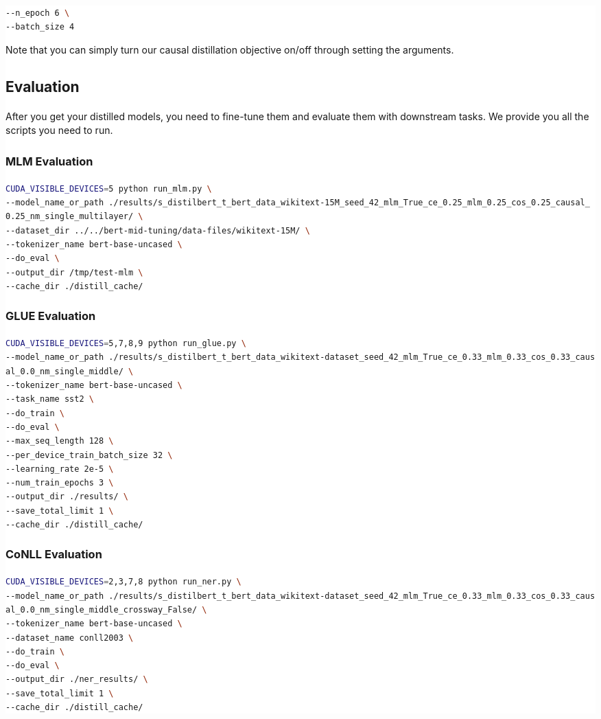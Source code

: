 ```bash
--n_epoch 6 \
--batch_size 4
```
Note that you can simply turn our causal distillation objective on/off through setting the arguments.

## Evaluation
After you get your distilled models, you need to fine-tune them and evaluate them with downstream tasks. We provide you all the scripts you need to run.

### MLM Evaluation
```bash
CUDA_VISIBLE_DEVICES=5 python run_mlm.py \
--model_name_or_path ./results/s_distilbert_t_bert_data_wikitext-15M_seed_42_mlm_True_ce_0.25_mlm_0.25_cos_0.25_causal_0.25_nm_single_multilayer/ \
--dataset_dir ../../bert-mid-tuning/data-files/wikitext-15M/ \
--tokenizer_name bert-base-uncased \
--do_eval \
--output_dir /tmp/test-mlm \
--cache_dir ./distill_cache/
```

### GLUE Evaluation
```bash
CUDA_VISIBLE_DEVICES=5,7,8,9 python run_glue.py \
--model_name_or_path ./results/s_distilbert_t_bert_data_wikitext-dataset_seed_42_mlm_True_ce_0.33_mlm_0.33_cos_0.33_causal_0.0_nm_single_middle/ \
--tokenizer_name bert-base-uncased \
--task_name sst2 \
--do_train \
--do_eval \
--max_seq_length 128 \
--per_device_train_batch_size 32 \
--learning_rate 2e-5 \
--num_train_epochs 3 \
--output_dir ./results/ \
--save_total_limit 1 \
--cache_dir ./distill_cache/
```

### CoNLL Evaluation
```bash
CUDA_VISIBLE_DEVICES=2,3,7,8 python run_ner.py \
--model_name_or_path ./results/s_distilbert_t_bert_data_wikitext-dataset_seed_42_mlm_True_ce_0.33_mlm_0.33_cos_0.33_causal_0.0_nm_single_middle_crossway_False/ \
--tokenizer_name bert-base-uncased \
--dataset_name conll2003 \
--do_train \
--do_eval \
--output_dir ./ner_results/ \
--save_total_limit 1 \
--cache_dir ./distill_cache/
```

